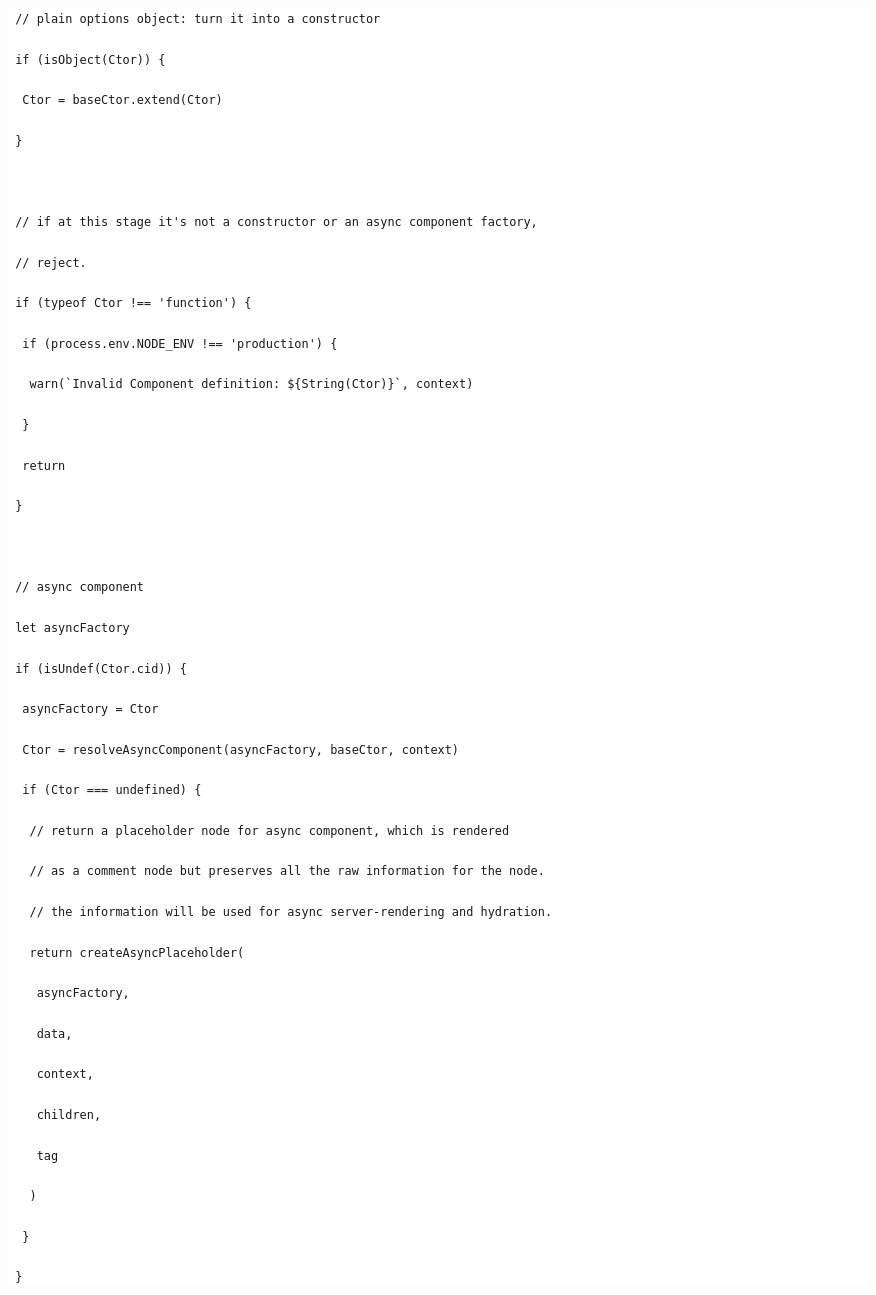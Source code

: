 ```
 // plain options object: turn it into a constructor

 if (isObject(Ctor)) {

  Ctor = baseCtor.extend(Ctor)

 }

 

 // if at this stage it's not a constructor or an async component factory,

 // reject.

 if (typeof Ctor !== 'function') {

  if (process.env.NODE_ENV !== 'production') {

   warn(`Invalid Component definition: ${String(Ctor)}`, context)

  }

  return

 }

 

 // async component

 let asyncFactory

 if (isUndef(Ctor.cid)) {

  asyncFactory = Ctor

  Ctor = resolveAsyncComponent(asyncFactory, baseCtor, context)

  if (Ctor === undefined) {

   // return a placeholder node for async component, which is rendered

   // as a comment node but preserves all the raw information for the node.

   // the information will be used for async server-rendering and hydration.

   return createAsyncPlaceholder(

​    asyncFactory,

​    data,

​    context,

​    children,

​    tag

   )

  }

 }
```
